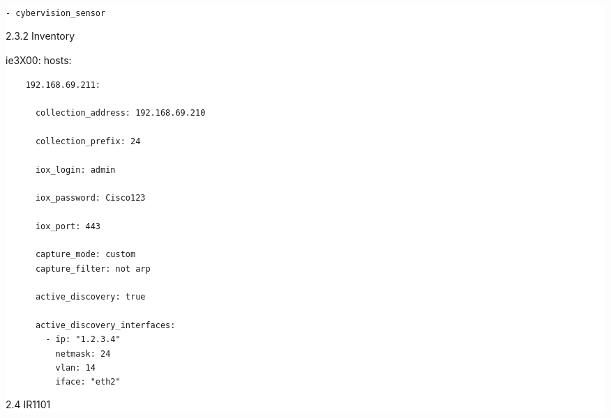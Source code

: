     - cybervision_sensor

2.3.2	Inventory

ie3X00:
      hosts:

        192.168.69.211:

          collection_address: 192.168.69.210

          collection_prefix: 24

          iox_login: admin

          iox_password: Cisco123

          iox_port: 443

          capture_mode: custom
          capture_filter: not arp

          active_discovery: true

          active_discovery_interfaces:
            - ip: "1.2.3.4"
              netmask: 24
              vlan: 14
              iface: "eth2"

2.4	IR1101
 